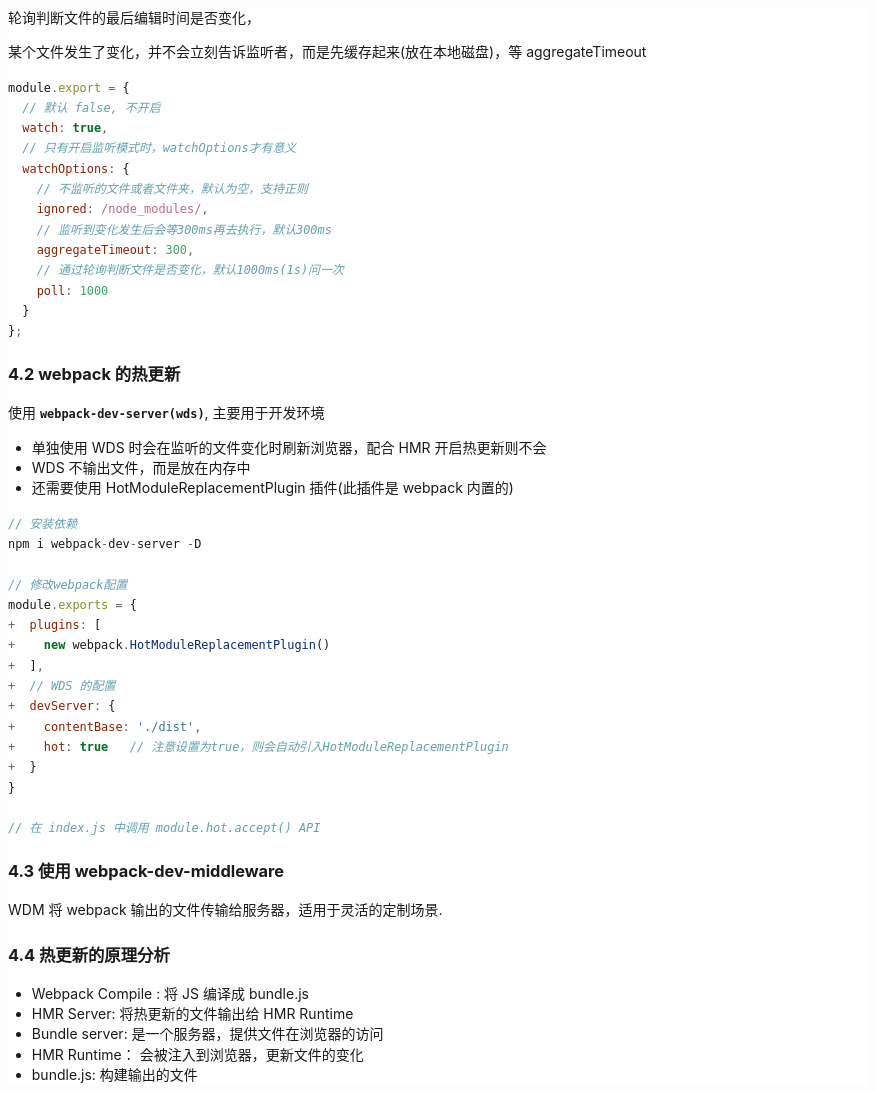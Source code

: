 轮询判断文件的最后编辑时间是否变化，

某个文件发生了变化，并不会立刻告诉监听者，而是先缓存起来(放在本地磁盘)，等 aggregateTimeout

```js
module.export = {
  // 默认 false, 不开启
  watch: true,
  // 只有开启监听模式时，watchOptions才有意义
  watchOptions: {
    // 不监听的文件或者文件夹，默认为空，支持正则
    ignored: /node_modules/,
    // 监听到变化发生后会等300ms再去执行，默认300ms
    aggregateTimeout: 300,
    // 通过轮询判断文件是否变化，默认1000ms(1s)问一次
    poll: 1000
  }
};
```

### 4.2 webpack 的热更新

使用 **`webpack-dev-server(wds)`**, 主要用于开发环境

- 单独使用 WDS 时会在监听的文件变化时刷新浏览器，配合 HMR 开启热更新则不会
- WDS 不输出文件，而是放在内存中
- 还需要使用 HotModuleReplacementPlugin 插件(此插件是 webpack 内置的)

```js
// 安装依赖
npm i webpack-dev-server -D

// 修改webpack配置
module.exports = {
+  plugins: [
+    new webpack.HotModuleReplacementPlugin()
+  ],
+  // WDS 的配置
+  devServer: {
+    contentBase: './dist',
+    hot: true   // 注意设置为true，则会自动引入HotModuleReplacementPlugin
+  }
}

// 在 index.js 中调用 module.hot.accept() API
```

### 4.3 使用 webpack-dev-middleware

WDM 将 webpack 输出的文件传输给服务器，适用于灵活的定制场景.

### 4.4 热更新的原理分析

- Webpack Compile : 将 JS 编译成 bundle.js
- HMR Server: 将热更新的文件输出给 HMR Runtime
- Bundle server: 是一个服务器，提供文件在浏览器的访问
- HMR Runtime： 会被注入到浏览器，更新文件的变化
- bundle.js: 构建输出的文件
